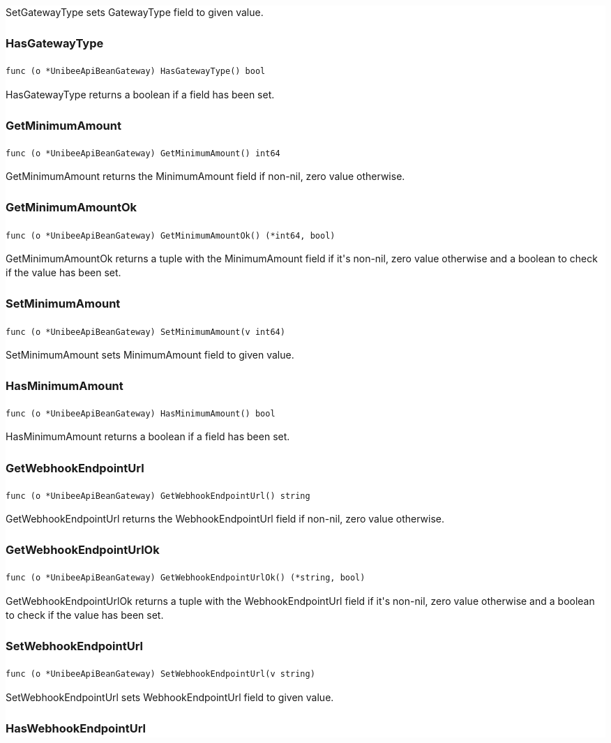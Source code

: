 SetGatewayType sets GatewayType field to given value.

### HasGatewayType

`func (o *UnibeeApiBeanGateway) HasGatewayType() bool`

HasGatewayType returns a boolean if a field has been set.

### GetMinimumAmount

`func (o *UnibeeApiBeanGateway) GetMinimumAmount() int64`

GetMinimumAmount returns the MinimumAmount field if non-nil, zero value otherwise.

### GetMinimumAmountOk

`func (o *UnibeeApiBeanGateway) GetMinimumAmountOk() (*int64, bool)`

GetMinimumAmountOk returns a tuple with the MinimumAmount field if it's non-nil, zero value otherwise
and a boolean to check if the value has been set.

### SetMinimumAmount

`func (o *UnibeeApiBeanGateway) SetMinimumAmount(v int64)`

SetMinimumAmount sets MinimumAmount field to given value.

### HasMinimumAmount

`func (o *UnibeeApiBeanGateway) HasMinimumAmount() bool`

HasMinimumAmount returns a boolean if a field has been set.

### GetWebhookEndpointUrl

`func (o *UnibeeApiBeanGateway) GetWebhookEndpointUrl() string`

GetWebhookEndpointUrl returns the WebhookEndpointUrl field if non-nil, zero value otherwise.

### GetWebhookEndpointUrlOk

`func (o *UnibeeApiBeanGateway) GetWebhookEndpointUrlOk() (*string, bool)`

GetWebhookEndpointUrlOk returns a tuple with the WebhookEndpointUrl field if it's non-nil, zero value otherwise
and a boolean to check if the value has been set.

### SetWebhookEndpointUrl

`func (o *UnibeeApiBeanGateway) SetWebhookEndpointUrl(v string)`

SetWebhookEndpointUrl sets WebhookEndpointUrl field to given value.

### HasWebhookEndpointUrl
